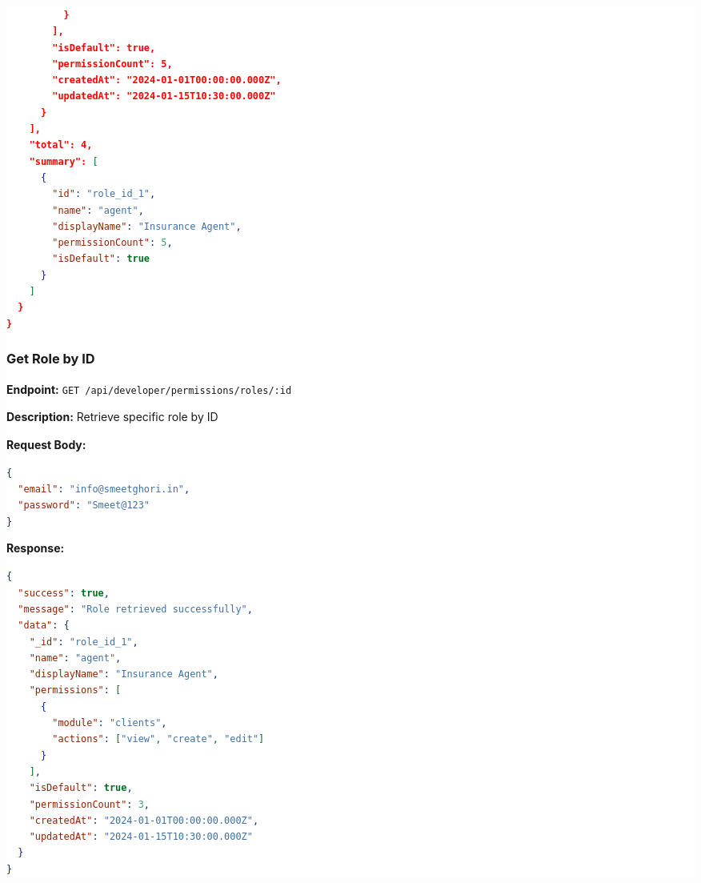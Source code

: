 ```json
          }
        ],
        "isDefault": true,
        "permissionCount": 5,
        "createdAt": "2024-01-01T00:00:00.000Z",
        "updatedAt": "2024-01-15T10:30:00.000Z"
      }
    ],
    "total": 4,
    "summary": [
      {
        "id": "role_id_1",
        "name": "agent",
        "displayName": "Insurance Agent",
        "permissionCount": 5,
        "isDefault": true
      }
    ]
  }
}
```

### Get Role by ID

**Endpoint:** `GET /api/developer/permissions/roles/:id`

**Description:** Retrieve specific role by ID

**Request Body:**
```json
{
  "email": "info@smeetghori.in",
  "password": "Smeet@123"
}
```

**Response:**
```json
{
  "success": true,
  "message": "Role retrieved successfully",
  "data": {
    "_id": "role_id_1",
    "name": "agent",
    "displayName": "Insurance Agent",
    "permissions": [
      {
        "module": "clients",
        "actions": ["view", "create", "edit"]
      }
    ],
    "isDefault": true,
    "permissionCount": 3,
    "createdAt": "2024-01-01T00:00:00.000Z",
    "updatedAt": "2024-01-15T10:30:00.000Z"
  }
}
```
